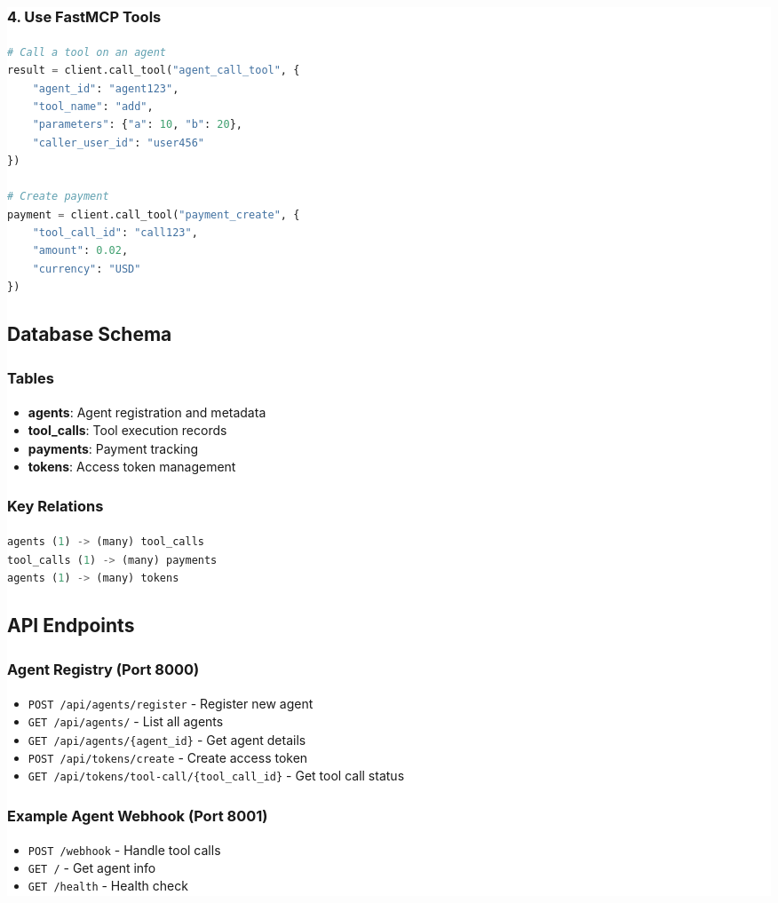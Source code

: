 ### 4. Use FastMCP Tools

```python
# Call a tool on an agent
result = client.call_tool("agent_call_tool", {
    "agent_id": "agent123",
    "tool_name": "add",
    "parameters": {"a": 10, "b": 20},
    "caller_user_id": "user456"
})

# Create payment
payment = client.call_tool("payment_create", {
    "tool_call_id": "call123",
    "amount": 0.02,
    "currency": "USD"
})
```

## Database Schema

### Tables

- **agents**: Agent registration and metadata
- **tool_calls**: Tool execution records
- **payments**: Payment tracking
- **tokens**: Access token management

### Key Relations

```sql
agents (1) -> (many) tool_calls
tool_calls (1) -> (many) payments
agents (1) -> (many) tokens
```

## API Endpoints

### Agent Registry (Port 8000)

- `POST /api/agents/register` - Register new agent
- `GET /api/agents/` - List all agents
- `GET /api/agents/{agent_id}` - Get agent details
- `POST /api/tokens/create` - Create access token
- `GET /api/tokens/tool-call/{tool_call_id}` - Get tool call status

### Example Agent Webhook (Port 8001)

- `POST /webhook` - Handle tool calls
- `GET /` - Get agent info
- `GET /health` - Health check

